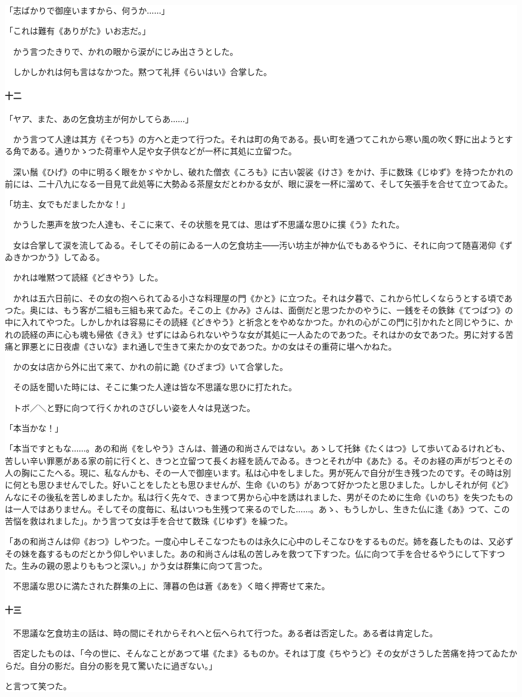 「志ばかりで御座いますから、何うか……」

「これは難有《ありがた》いお志だ。」

　かう言つたきりで、かれの眼から涙がにじみ出さうとした。

　しかしかれは何も言はなかつた。黙つて礼拝《らいはい》合掌した。



#### 十二




「ヤア、また、あの乞食坊主が何かしてらあ……」

　かう言つて人達は其方《そつち》の方へと走つて行つた。それは町の角である。長い町を通つてこれから寒い風の吹く野に出ようとする角である。通りかゝつた荷車や人足や女子供などが一杯に其処に立留つた。

　深い鬚《ひげ》の中に明るく眼をかゞやかし、破れた僧衣《ころも》に古い袈裟《けさ》をかけ、手に数珠《じゆず》を持つたかれの前には、二十八九になる一目見て此処等に大勢ゐる茶屋女だとわかる女が、眼に涙を一杯に溜めて、そして矢張手を合せて立つてゐた。

「坊主、女でもだましたかな！」

　かうした悪声を放つた人達も、そこに来て、その状態を見ては、思はず不思議な思ひに撲《う》たれた。

　女は合掌して涙を流してゐる。そしてその前にゐる一人の乞食坊主――汚い坊主が神か仏でもあるやうに、それに向つて随喜渇仰《ずゐきかつかう》してゐる。

　かれは唯黙つて読経《どきやう》した。

　かれは五六日前に、その女の抱へられてゐる小さな料理屋の門《かと》に立つた。それは夕暮で、これから忙しくならうとする頃であつた。奥には、もう客が二組も三組も来てゐた。そこの上《かみ》さんは、面倒だと思つたかのやうに、一銭をその鉄鉢《てつばつ》の中に入れてやつた。しかしかれは容易にその読経《どきやう》と祈念とをやめなかつた。かれの心がこの門に引かれたと同じやうに、かれの読経の声に心も魂も帰依《きえ》せずにはゐられないやうな女が其処に一人ゐたのであつた。それはかの女であつた。男に対する苦痛と罪悪とに日夜虐《さいな》まれ通しで生きて来たかの女であつた。かの女はその重荷に堪へかねた。

　かの女は店から外に出て来て、かれの前に跪《ひざまづ》いて合掌した。

　その話を聞いた時には、そこに集つた人達は皆な不思議な思ひに打たれた。

　トボ／＼と野に向つて行くかれのさびしい姿を人々は見送つた。

「本当かな！」

「本当ですともな……。あの和尚《をしやう》さんは、普通の和尚さんではない。あゝして托鉢《たくはつ》して歩いてゐるけれども、苦しい辛い罪悪がある家の前に行くと、きつと立留つて長くお経を読んでゐる。きつとそれが中《あた》る。そのお経の声がぢつとその人の胸にこたへる。現に、私なんかも、その一人で御座います。私は心中をしました。男が死んで自分が生き残つたのです。その時は別に何とも思ひませんでした。好いことをしたとも思ひませんが、生命《いのち》があつて好かつたと思ひました。しかしそれが何《ど》んなにその後私を苦しめましたか。私は行く先々で、きまつて男から心中を誘はれました、男がそのために生命《いのち》を失つたものは一人ではありません。そしてその度毎に、私はいつも生残つて来るのでした……。あゝ、もうしかし、生きた仏に逢《あ》つて、この苦悩を救はれました」。かう言つて女は手を合せて数珠《じゆず》を繰つた。

「あの和尚さんは仰《おつ》しやつた。一度心中しそこなつたものは永久に心中のしそこなひをするものだ。姉を姦したものは、又必ずその妹を姦するものだとかう仰しやいました。あの和尚さんは私の苦しみを救つて下すつた。仏に向つて手を合せるやうにして下すつた。生みの親の恩よりももつと深い。」かう女は群集に向つて言つた。

　不思議な思ひに満たされた群集の上に、薄暮の色は蒼《あを》く暗く押寄せて来た。



#### 十三




　不思議な乞食坊主の話は、時の間にそれからそれへと伝へられて行つた。ある者は否定した。ある者は肯定した。

　否定したものは、「今の世に、そんなことがあつて堪《たま》るものか。それは丁度《ちやうど》その女がさうした苦痛を持つてゐたからだ。自分の影だ。自分の影を見て驚いたに過ぎない。」

と言つて笑つた。
